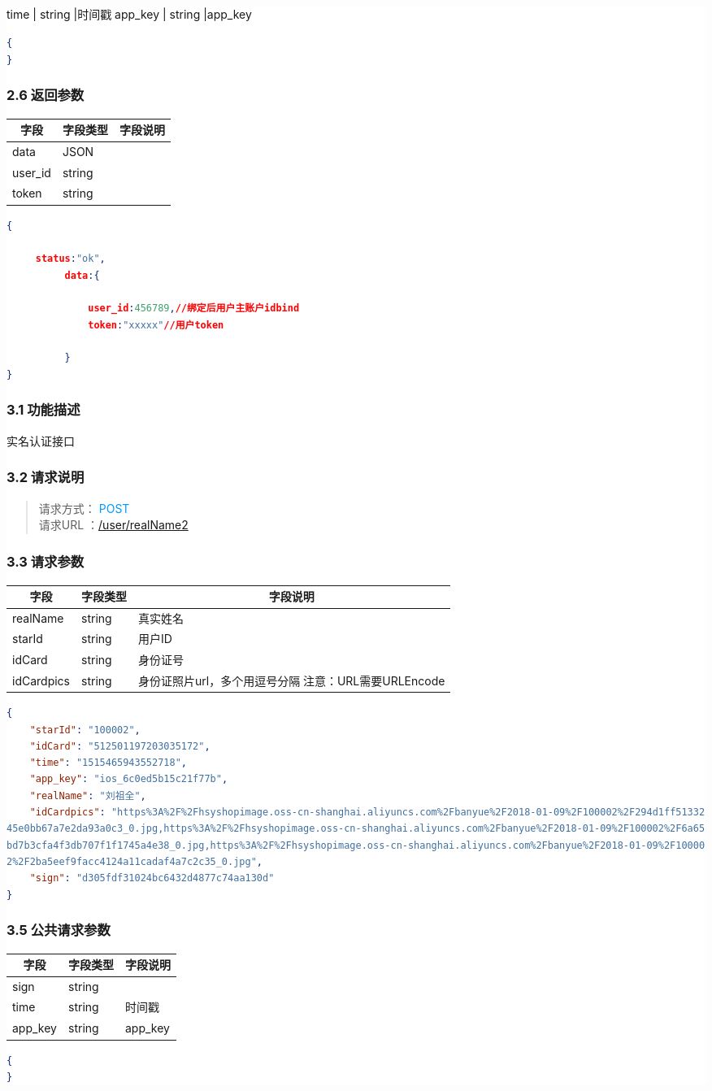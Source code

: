 time        | string    |时间戳 
app_key        | string    |app_key
```json  
{
}
``` 
### 2.6 返回参数
字段       |字段类型       |字段说明
------------|-----------|-----------
data     | JSON      |
user_id        |  string     |
token        |  string     |
```json  
{
	
     status:"ok",
          data:{

              user_id:456789,//绑定后用户主账户idbind
              token:"xxxxx"//用户token

          }
}

``` 
### 3.1 功能描述
实名认证接口
### 3.2 请求说明
> 请求方式：<font color=#0099ff > POST </font><br>
 请求URL ：[/user/realName2](#)
### 3.3 请求参数
字段       |字段类型       |字段说明
------------|-----------|-----------
realName          | string     |真实姓名
starId         | string        |用户ID
idCard         | string     |身份证号
idCardpics         | string     |身份证照片url，多个用逗号分隔 注意：URL需要URLEncode

```json  
{
	"starId": "100002",
	"idCard": "512501197203035172",
	"time": "1515465943552718",
	"app_key": "ios_6c0ed5b15c21f77b",
	"realName": "刘祖全",
	"idCardpics": "https%3A%2F%2Fhsyshopimage.oss-cn-shanghai.aliyuncs.com%2Fbanyue%2F2018-01-09%2F100002%2F294d1ff5133245e0bb67a7e2da93a0c3_0.jpg,https%3A%2F%2Fhsyshopimage.oss-cn-shanghai.aliyuncs.com%2Fbanyue%2F2018-01-09%2F100002%2F6a65bd7b3cfa4f3db707f1f1745a4e38_0.jpg,https%3A%2F%2Fhsyshopimage.oss-cn-shanghai.aliyuncs.com%2Fbanyue%2F2018-01-09%2F100002%2F2ba5eef9facc4124a11cadaf4a7c2c35_0.jpg",
	"sign": "d305fdf31024bc6432d4877c74aa130d"
}
``` 
### 3.5 公共请求参数
字段       |字段类型       |字段说明
------------|-----------|-----------
sign        | string    |
time        | string    |时间戳 
app_key        | string    |app_key
```json  
{
}
```